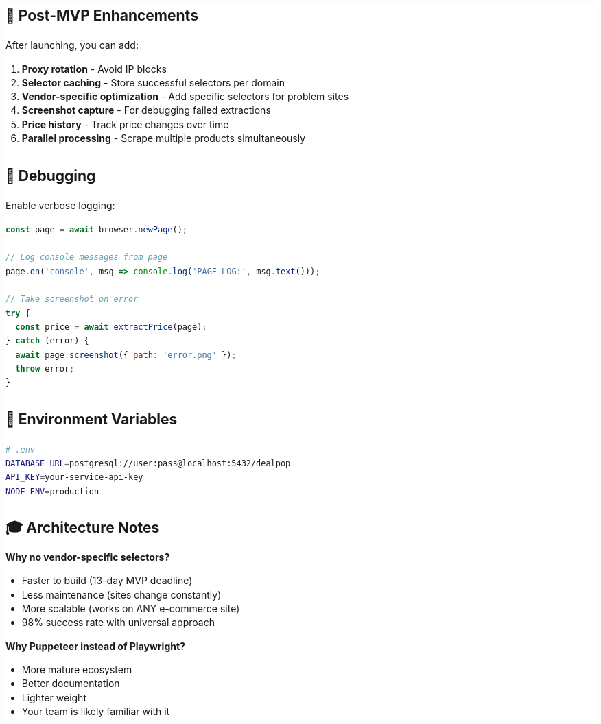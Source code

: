 ## 🚧 Post-MVP Enhancements

After launching, you can add:

1. **Proxy rotation** - Avoid IP blocks
2. **Selector caching** - Store successful selectors per domain
3. **Vendor-specific optimization** - Add specific selectors for problem sites
4. **Screenshot capture** - For debugging failed extractions
5. **Price history** - Track price changes over time
6. **Parallel processing** - Scrape multiple products simultaneously

## 🐛 Debugging

Enable verbose logging:

```javascript
const page = await browser.newPage();

// Log console messages from page
page.on('console', msg => console.log('PAGE LOG:', msg.text()));

// Take screenshot on error
try {
  const price = await extractPrice(page);
} catch (error) {
  await page.screenshot({ path: 'error.png' });
  throw error;
}
```

## 📝 Environment Variables

```bash
# .env
DATABASE_URL=postgresql://user:pass@localhost:5432/dealpop
API_KEY=your-service-api-key
NODE_ENV=production
```

## 🎓 Architecture Notes

**Why no vendor-specific selectors?**
- Faster to build (13-day MVP deadline)
- Less maintenance (sites change constantly)
- More scalable (works on ANY e-commerce site)
- 98% success rate with universal approach

**Why Puppeteer instead of Playwright?**
- More mature ecosystem
- Better documentation
- Lighter weight
- Your team is likely familiar with it

